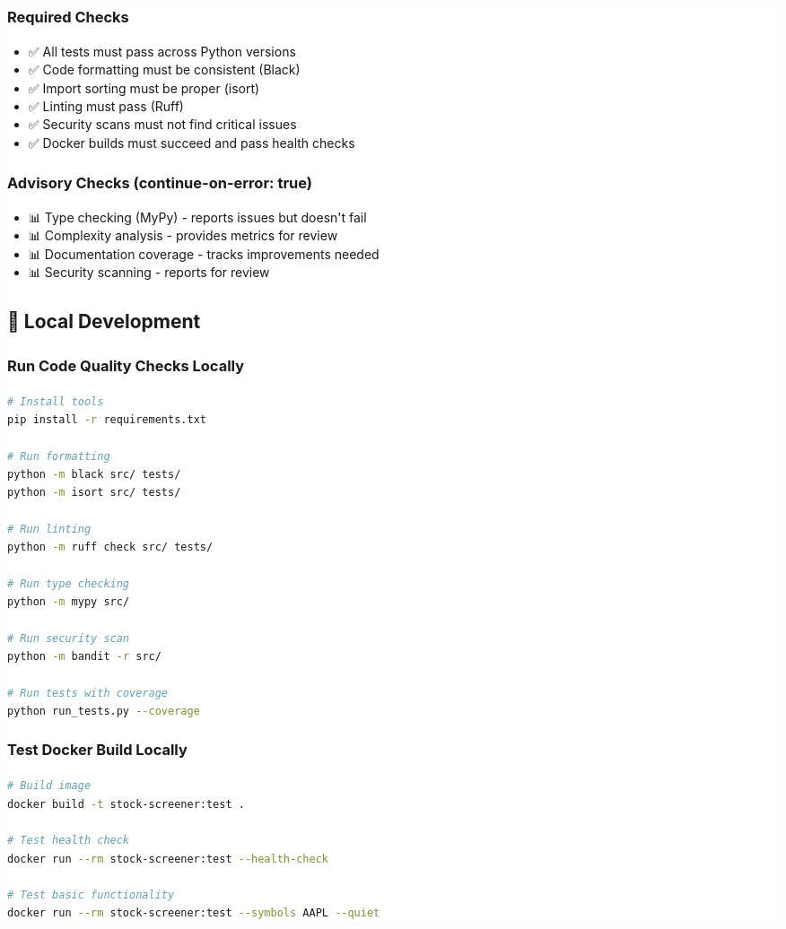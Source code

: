 ### **Required Checks**
- ✅ All tests must pass across Python versions
- ✅ Code formatting must be consistent (Black)
- ✅ Import sorting must be proper (isort)
- ✅ Linting must pass (Ruff)
- ✅ Security scans must not find critical issues
- ✅ Docker builds must succeed and pass health checks

### **Advisory Checks** (continue-on-error: true)
- 📊 Type checking (MyPy) - reports issues but doesn't fail
- 📊 Complexity analysis - provides metrics for review
- 📊 Documentation coverage - tracks improvements needed
- 📊 Security scanning - reports for review

## 🔧 Local Development

### **Run Code Quality Checks Locally**
```bash
# Install tools
pip install -r requirements.txt

# Run formatting
python -m black src/ tests/
python -m isort src/ tests/

# Run linting
python -m ruff check src/ tests/

# Run type checking
python -m mypy src/

# Run security scan
python -m bandit -r src/

# Run tests with coverage
python run_tests.py --coverage
```

### **Test Docker Build Locally**
```bash
# Build image
docker build -t stock-screener:test .

# Test health check
docker run --rm stock-screener:test --health-check

# Test basic functionality
docker run --rm stock-screener:test --symbols AAPL --quiet
```
